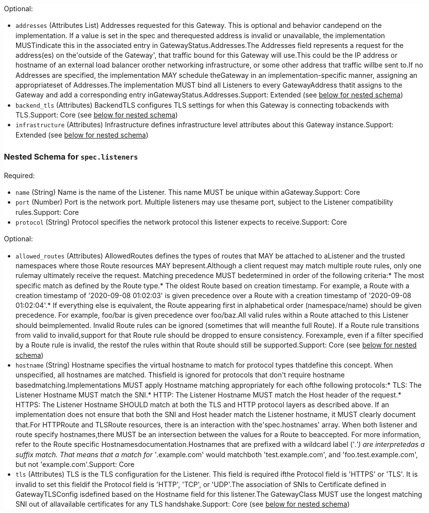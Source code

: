 Optional:

- `addresses` (Attributes List) Addresses requested for this Gateway. This is optional and behavior candepend on the implementation. If a value is set in the spec and therequested address is invalid or unavailable, the implementation MUSTindicate this in the associated entry in GatewayStatus.Addresses.The Addresses field represents a request for the address(es) on the'outside of the Gateway', that traffic bound for this Gateway will use.This could be the IP address or hostname of an external load balancer orother networking infrastructure, or some other address that traffic willbe sent to.If no Addresses are specified, the implementation MAY schedule theGateway in an implementation-specific manner, assigning an appropriateset of Addresses.The implementation MUST bind all Listeners to every GatewayAddress thatit assigns to the Gateway and add a corresponding entry inGatewayStatus.Addresses.Support: Extended (see [below for nested schema](#nestedatt--spec--addresses))
- `backend_tls` (Attributes) BackendTLS configures TLS settings for when this Gateway is connecting tobackends with TLS.Support: Core (see [below for nested schema](#nestedatt--spec--backend_tls))
- `infrastructure` (Attributes) Infrastructure defines infrastructure level attributes about this Gateway instance.Support: Extended (see [below for nested schema](#nestedatt--spec--infrastructure))

<a id="nestedatt--spec--listeners"></a>
### Nested Schema for `spec.listeners`

Required:

- `name` (String) Name is the name of the Listener. This name MUST be unique within aGateway.Support: Core
- `port` (Number) Port is the network port. Multiple listeners may use thesame port, subject to the Listener compatibility rules.Support: Core
- `protocol` (String) Protocol specifies the network protocol this listener expects to receive.Support: Core

Optional:

- `allowed_routes` (Attributes) AllowedRoutes defines the types of routes that MAY be attached to aListener and the trusted namespaces where those Route resources MAY bepresent.Although a client request may match multiple route rules, only one rulemay ultimately receive the request. Matching precedence MUST bedetermined in order of the following criteria:* The most specific match as defined by the Route type.* The oldest Route based on creation timestamp. For example, a Route with  a creation timestamp of '2020-09-08 01:02:03' is given precedence over  a Route with a creation timestamp of '2020-09-08 01:02:04'.* If everything else is equivalent, the Route appearing first in  alphabetical order (namespace/name) should be given precedence. For  example, foo/bar is given precedence over foo/baz.All valid rules within a Route attached to this Listener should beimplemented. Invalid Route rules can be ignored (sometimes that will meanthe full Route). If a Route rule transitions from valid to invalid,support for that Route rule should be dropped to ensure consistency. Forexample, even if a filter specified by a Route rule is invalid, the restof the rules within that Route should still be supported.Support: Core (see [below for nested schema](#nestedatt--spec--listeners--allowed_routes))
- `hostname` (String) Hostname specifies the virtual hostname to match for protocol types thatdefine this concept. When unspecified, all hostnames are matched. Thisfield is ignored for protocols that don't require hostname basedmatching.Implementations MUST apply Hostname matching appropriately for each ofthe following protocols:* TLS: The Listener Hostname MUST match the SNI.* HTTP: The Listener Hostname MUST match the Host header of the request.* HTTPS: The Listener Hostname SHOULD match at both the TLS and HTTP  protocol layers as described above. If an implementation does not  ensure that both the SNI and Host header match the Listener hostname,  it MUST clearly document that.For HTTPRoute and TLSRoute resources, there is an interaction with the'spec.hostnames' array. When both listener and route specify hostnames,there MUST be an intersection between the values for a Route to beaccepted. For more information, refer to the Route specific Hostnamesdocumentation.Hostnames that are prefixed with a wildcard label ('*.') are interpretedas a suffix match. That means that a match for '*.example.com' would matchboth 'test.example.com', and 'foo.test.example.com', but not 'example.com'.Support: Core
- `tls` (Attributes) TLS is the TLS configuration for the Listener. This field is required ifthe Protocol field is 'HTTPS' or 'TLS'. It is invalid to set this fieldif the Protocol field is 'HTTP', 'TCP', or 'UDP'.The association of SNIs to Certificate defined in GatewayTLSConfig isdefined based on the Hostname field for this listener.The GatewayClass MUST use the longest matching SNI out of allavailable certificates for any TLS handshake.Support: Core (see [below for nested schema](#nestedatt--spec--listeners--tls))
